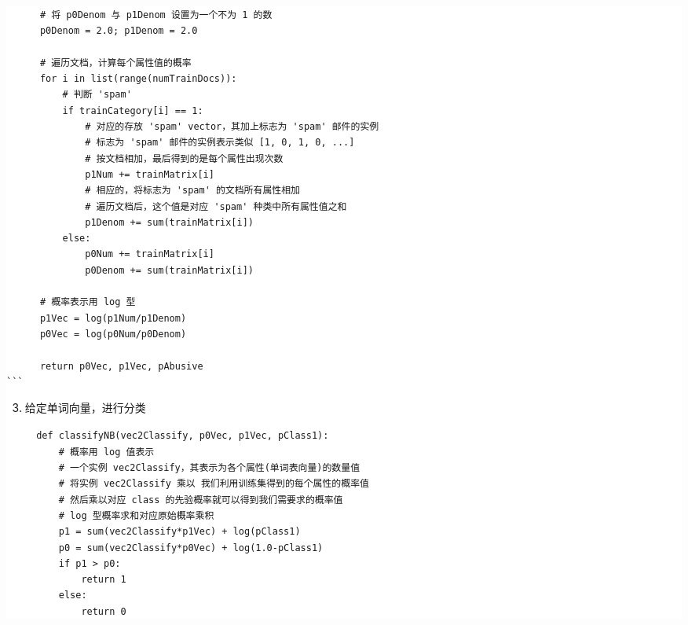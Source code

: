           # 将 p0Denom 与 p1Denom 设置为一个不为 1 的数
          p0Denom = 2.0; p1Denom = 2.0

          # 遍历文档，计算每个属性值的概率
          for i in list(range(numTrainDocs)):
              # 判断 'spam'
              if trainCategory[i] == 1:
                  # 对应的存放 'spam' vector，其加上标志为 'spam' 邮件的实例
                  # 标志为 'spam' 邮件的实例表示类似 [1, 0, 1, 0, ...]
                  # 按文档相加，最后得到的是每个属性出现次数
                  p1Num += trainMatrix[i]
                  # 相应的，将标志为 'spam' 的文档所有属性相加
                  # 遍历文档后，这个值是对应 'spam' 种类中所有属性值之和
                  p1Denom += sum(trainMatrix[i])
              else:
                  p0Num += trainMatrix[i]
                  p0Denom += sum(trainMatrix[i])

          # 概率表示用 log 型
          p1Vec = log(p1Num/p1Denom)
          p0Vec = log(p0Num/p0Denom)

          return p0Vec, p1Vec, pAbusive
    ```

3.  给定单词向量，进行分类

    ``` {.python}
      def classifyNB(vec2Classify, p0Vec, p1Vec, pClass1):
          # 概率用 log 值表示
          # 一个实例 vec2Classify，其表示为各个属性(单词表向量)的数量值
          # 将实例 vec2Classify 乘以 我们利用训练集得到的每个属性的概率值
          # 然后乘以对应 class 的先验概率就可以得到我们需要求的概率值
          # log 型概率求和对应原始概率乘积
          p1 = sum(vec2Classify*p1Vec) + log(pClass1)
          p0 = sum(vec2Classify*p0Vec) + log(1.0-pClass1)
          if p1 > p0:
              return 1
          else:
              return 0
    ```
